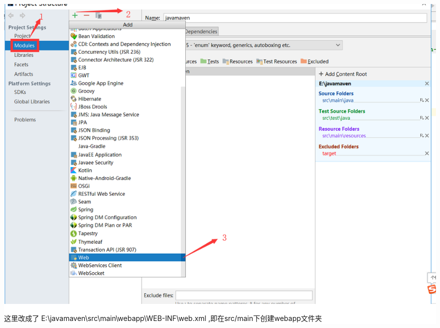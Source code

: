 ![](./images/QQ图片20190823174930.png)

这里改成了 E:\javamaven\src\main\webapp\WEB-INF\web.xml ,即在src/main下创建webapp文件夹
